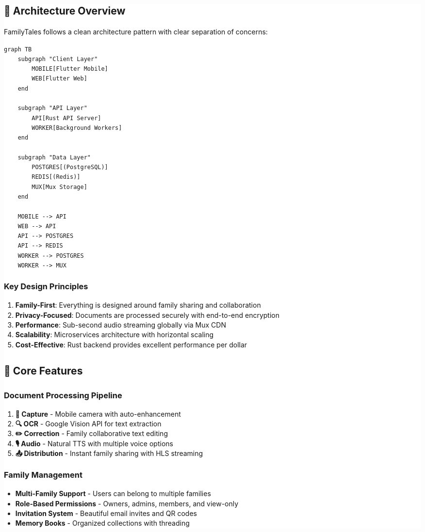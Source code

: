 ## 🎯 Architecture Overview

FamilyTales follows a clean architecture pattern with clear separation of concerns:

```mermaid
graph TB
    subgraph "Client Layer"
        MOBILE[Flutter Mobile]
        WEB[Flutter Web]
    end
    
    subgraph "API Layer"
        API[Rust API Server]
        WORKER[Background Workers]
    end
    
    subgraph "Data Layer"
        POSTGRES[(PostgreSQL)]
        REDIS[(Redis)]
        MUX[Mux Storage]
    end
    
    MOBILE --> API
    WEB --> API
    API --> POSTGRES
    API --> REDIS
    WORKER --> POSTGRES
    WORKER --> MUX
```

### Key Design Principles

1. **Family-First**: Everything is designed around family sharing and collaboration
2. **Privacy-Focused**: Documents are processed securely with end-to-end encryption
3. **Performance**: Sub-second audio streaming globally via Mux CDN
4. **Scalability**: Microservices architecture with horizontal scaling
5. **Cost-Effective**: Rust backend provides excellent performance per dollar

## 📱 Core Features

### Document Processing Pipeline
1. **📸 Capture** - Mobile camera with auto-enhancement
2. **🔍 OCR** - Google Vision API for text extraction
3. **✏️ Correction** - Family collaborative text editing
4. **🎙️ Audio** - Natural TTS with multiple voice options
5. **📤 Distribution** - Instant family sharing with HLS streaming

### Family Management
- **Multi-Family Support** - Users can belong to multiple families
- **Role-Based Permissions** - Owners, admins, members, and view-only
- **Invitation System** - Beautiful email invites and QR codes
- **Memory Books** - Organized collections with threading
